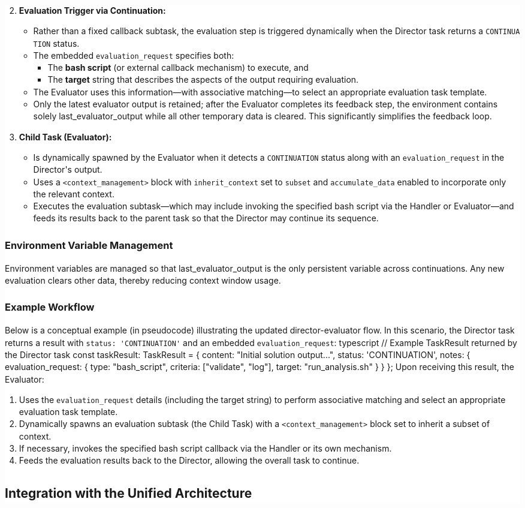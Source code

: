 2. **Evaluation Trigger via Continuation:**
   - Rather than a fixed callback subtask, the evaluation step is triggered dynamically when the Director task returns a `CONTINUATION` status.
   - The embedded `evaluation_request` specifies both:
       - The **bash script** (or external callback mechanism) to execute, and
       - The **target** string that describes the aspects of the output requiring evaluation.
   - The Evaluator uses this information—with associative matching—to select an appropriate evaluation task template.
   - Only the latest evaluator output is retained; after the Evaluator completes its feedback step, the environment contains solely last_evaluator_output while all other temporary data is cleared. This significantly simplifies the feedback loop.

3. **Child Task (Evaluator):**
   - Is dynamically spawned by the Evaluator when it detects a `CONTINUATION` status along with an `evaluation_request` in the Director's output.
   - Uses a `<context_management>` block with `inherit_context` set to `subset` and `accumulate_data` enabled to incorporate only the relevant context.
   - Executes the evaluation subtask—which may include invoking the specified bash script via the Handler or Evaluator—and feeds its results back to the parent task so that the Director may continue its sequence.

### Environment Variable Management
Environment variables are managed so that last_evaluator_output is the only persistent variable across continuations. Any new evaluation clears other data, thereby reducing context window usage.

### Example Workflow

Below is a conceptual example (in pseudocode) illustrating the updated director-evaluator flow. In this scenario, the Director task returns a result with `status: 'CONTINUATION'` and an embedded `evaluation_request`:
typescript
// Example TaskResult returned by the Director task
const taskResult: TaskResult = {
    content: "Initial solution output...",
    status: 'CONTINUATION',
    notes: {
        evaluation_request: {
            type: "bash_script",
            criteria: ["validate", "log"],
            target: "run_analysis.sh"
        }
    }
};
Upon receiving this result, the Evaluator:
1. Uses the `evaluation_request` details (including the target string) to perform associative matching and select an appropriate evaluation task template.
2. Dynamically spawns an evaluation subtask (the Child Task) with a `<context_management>` block set to inherit a subset of context.
3. If necessary, invokes the specified bash script callback via the Handler or its own mechanism.
4. Feeds the evaluation results back to the Director, allowing the overall task to continue.

## Integration with the Unified Architecture
